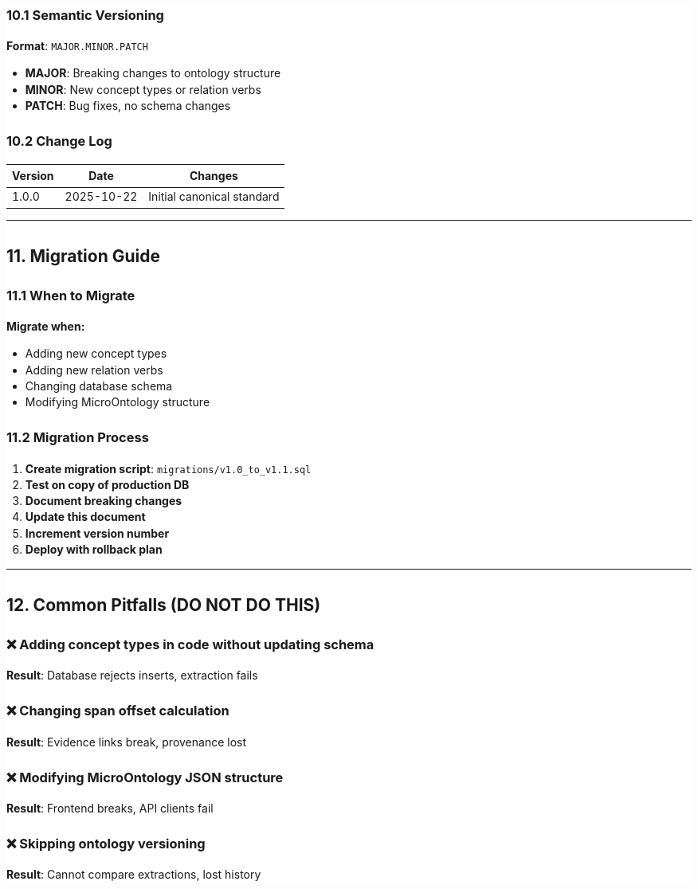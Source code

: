 ### 10.1 Semantic Versioning

**Format**: `MAJOR.MINOR.PATCH`

- **MAJOR**: Breaking changes to ontology structure
- **MINOR**: New concept types or relation verbs
- **PATCH**: Bug fixes, no schema changes

### 10.2 Change Log

| Version | Date | Changes |
|---------|------|---------|
| 1.0.0 | 2025-10-22 | Initial canonical standard |

---

## 11. Migration Guide

### 11.1 When to Migrate

**Migrate when:**
- Adding new concept types
- Adding new relation verbs
- Changing database schema
- Modifying MicroOntology structure

### 11.2 Migration Process

1. **Create migration script**: `migrations/v1.0_to_v1.1.sql`
2. **Test on copy of production DB**
3. **Document breaking changes**
4. **Update this document**
5. **Increment version number**
6. **Deploy with rollback plan**

---

## 12. Common Pitfalls (DO NOT DO THIS)

### ❌ Adding concept types in code without updating schema
**Result**: Database rejects inserts, extraction fails

### ❌ Changing span offset calculation
**Result**: Evidence links break, provenance lost

### ❌ Modifying MicroOntology JSON structure
**Result**: Frontend breaks, API clients fail

### ❌ Skipping ontology versioning
**Result**: Cannot compare extractions, lost history
